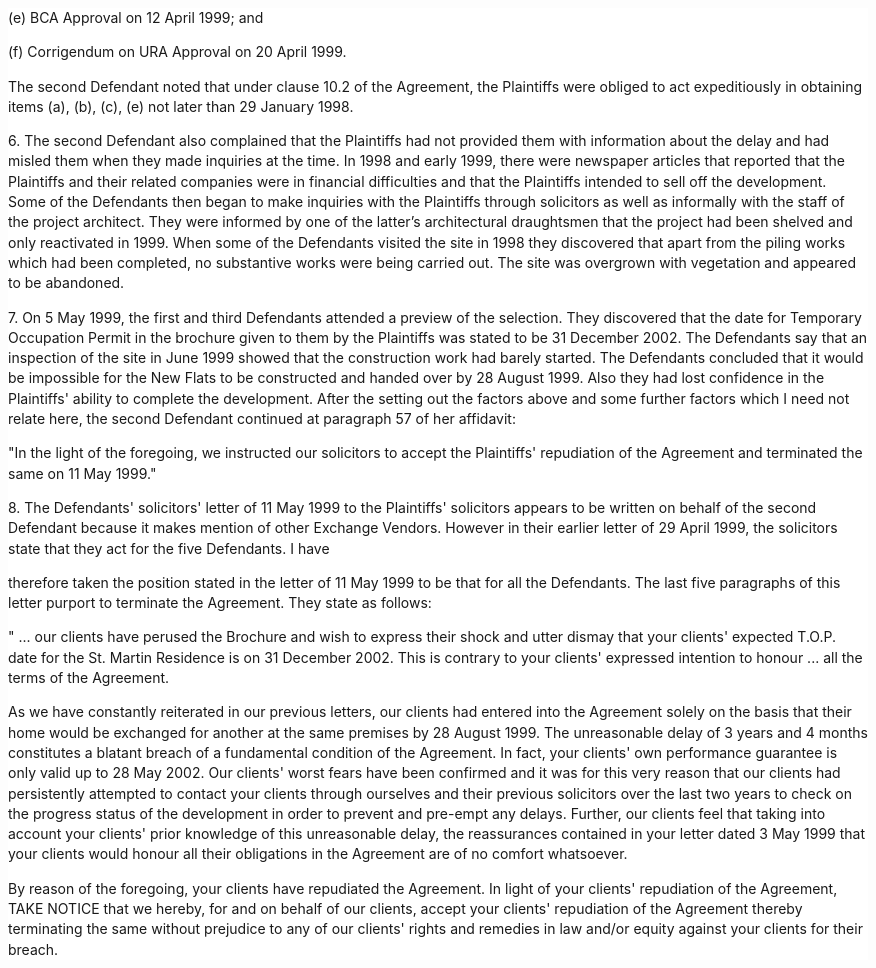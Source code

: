  (e) BCA Approval on 12 April 1999; and 

 (f) Corrigendum on URA Approval on 20 April 1999. 

The second Defendant noted that under clause 10.2 of the Agreement, the Plaintiffs were obliged to act expeditiously in obtaining items (a), (b), (c), (e) not later than 29 January 1998. 

6\. The second Defendant also complained that the Plaintiffs had not provided them with information about the delay and had misled them when they made inquiries at the time. In 1998 and early 1999, there were newspaper articles that reported that the Plaintiffs and their related companies were in financial difficulties and that the Plaintiffs intended to sell off the development. Some of the Defendants then began to make inquiries with the Plaintiffs through solicitors as well as informally with the staff of the project architect. They were informed by one of the latter’s architectural draughtsmen that the project had been shelved and only reactivated in 1999. When some of the Defendants visited the site in 1998 they discovered that apart from the piling works which had been completed, no substantive works were being carried out. The site was overgrown with vegetation and appeared to be abandoned. 

7\. On 5 May 1999, the first and third Defendants attended a preview of the selection. They discovered that the date for Temporary Occupation Permit in the brochure given to them by the Plaintiffs was stated to be 31 December 2002. The Defendants say that an inspection of the site in June 1999 showed that the construction work had barely started. The Defendants concluded that it would be impossible for the New Flats to be constructed and handed over by 28 August 1999. Also they had lost confidence in the Plaintiffs' ability to complete the development. After the setting out the factors above and some further factors which I need not relate here, the second Defendant continued at paragraph 57 of her affidavit: 

 "In the light of the foregoing, we instructed our solicitors to accept the Plaintiffs' repudiation of the Agreement and terminated the same on 11 May 1999." 

8\. The Defendants' solicitors' letter of 11 May 1999 to the Plaintiffs' solicitors appears to be written on behalf of the second Defendant because it makes mention of other Exchange Vendors. However in their earlier letter of 29 April 1999, the solicitors state that they act for the five Defendants. I have 


therefore taken the position stated in the letter of 11 May 1999 to be that for all the Defendants. The last five paragraphs of this letter purport to terminate the Agreement. They state as follows: 

 " ... our clients have perused the Brochure and wish to express their shock and utter dismay that your clients' expected T.O.P. date for the St. Martin Residence is on 31 December 2002. This is contrary to your clients' expressed intention to honour ... all the terms of the Agreement. 

 As we have constantly reiterated in our previous letters, our clients had entered into the Agreement solely on the basis that their home would be exchanged for another at the same premises by 28 August 1999. The unreasonable delay of 3 years and 4 months constitutes a blatant breach of a fundamental condition of the Agreement. In fact, your clients' own performance guarantee is only valid up to 28 May 2002. Our clients' worst fears have been confirmed and it was for this very reason that our clients had persistently attempted to contact your clients through ourselves and their previous solicitors over the last two years to check on the progress status of the development in order to prevent and pre-empt any delays. Further, our clients feel that taking into account your clients' prior knowledge of this unreasonable delay, the reassurances contained in your letter dated 3 May 1999 that your clients would honour all their obligations in the Agreement are of no comfort whatsoever. 

 By reason of the foregoing, your clients have repudiated the Agreement. In light of your clients' repudiation of the Agreement, TAKE NOTICE that we hereby, for and on behalf of our clients, accept your clients' repudiation of the Agreement thereby terminating the same without prejudice to any of our clients' rights and remedies in law and/or equity against your clients for their breach. 

